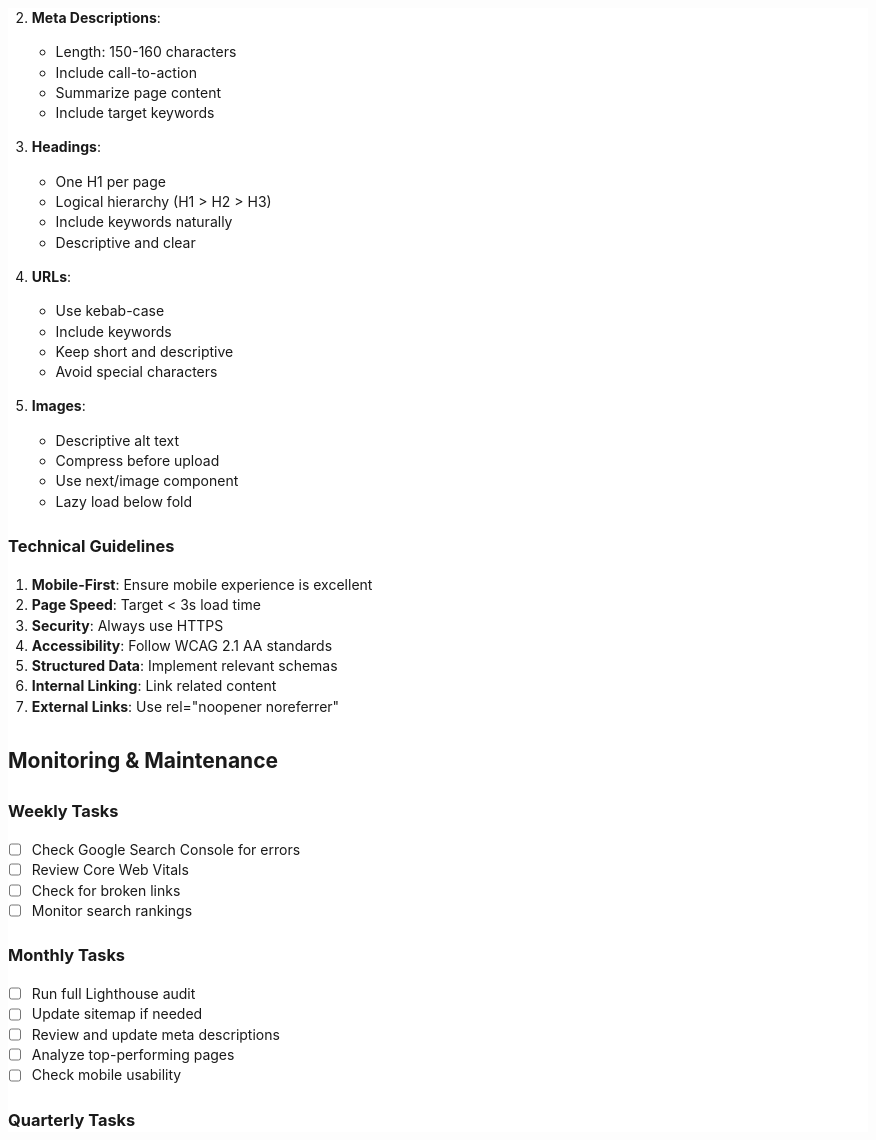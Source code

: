 2. **Meta Descriptions**:
   - Length: 150-160 characters
   - Include call-to-action
   - Summarize page content
   - Include target keywords

3. **Headings**:
   - One H1 per page
   - Logical hierarchy (H1 > H2 > H3)
   - Include keywords naturally
   - Descriptive and clear

4. **URLs**:
   - Use kebab-case
   - Include keywords
   - Keep short and descriptive
   - Avoid special characters

5. **Images**:
   - Descriptive alt text
   - Compress before upload
   - Use next/image component
   - Lazy load below fold

### Technical Guidelines

1. **Mobile-First**: Ensure mobile experience is excellent
2. **Page Speed**: Target < 3s load time
3. **Security**: Always use HTTPS
4. **Accessibility**: Follow WCAG 2.1 AA standards
5. **Structured Data**: Implement relevant schemas
6. **Internal Linking**: Link related content
7. **External Links**: Use rel="noopener noreferrer"

## Monitoring & Maintenance

### Weekly Tasks

- [ ] Check Google Search Console for errors
- [ ] Review Core Web Vitals
- [ ] Check for broken links
- [ ] Monitor search rankings

### Monthly Tasks

- [ ] Run full Lighthouse audit
- [ ] Update sitemap if needed
- [ ] Review and update meta descriptions
- [ ] Analyze top-performing pages
- [ ] Check mobile usability

### Quarterly Tasks
